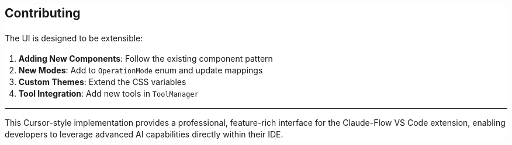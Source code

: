 ## Contributing

The UI is designed to be extensible:

1. **Adding New Components**: Follow the existing component pattern
2. **New Modes**: Add to `OperationMode` enum and update mappings
3. **Custom Themes**: Extend the CSS variables
4. **Tool Integration**: Add new tools in `ToolManager`

---

This Cursor-style implementation provides a professional, feature-rich interface for the Claude-Flow VS Code extension, enabling developers to leverage advanced AI capabilities directly within their IDE.